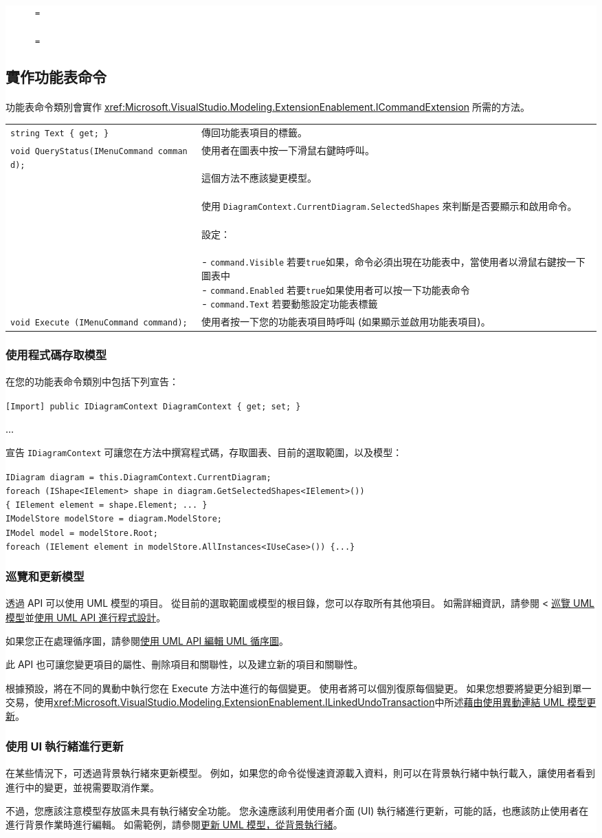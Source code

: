           =   

          =   

## <a name="Implementing"></a> 實作功能表命令  
 功能表命令類別會實作 <xref:Microsoft.VisualStudio.Modeling.ExtensionEnablement.ICommandExtension> 所需的方法。  

|||  
|-|-|  
|`string Text { get; }`|傳回功能表項目的標籤。|  
|`void QueryStatus(IMenuCommand command);`|使用者在圖表中按一下滑鼠右鍵時呼叫。<br /><br /> 這個方法不應該變更模型。<br /><br /> 使用 `DiagramContext.CurrentDiagram.SelectedShapes` 來判斷是否要顯示和啟用命令。<br /><br /> 設定：<br /><br /> -   `command.Visible` 若要`true`如果，命令必須出現在功能表中，當使用者以滑鼠右鍵按一下圖表中<br />-   `command.Enabled` 若要`true`如果使用者可以按一下功能表命令<br />-   `command.Text` 若要動態設定功能表標籤|  
|`void Execute (IMenuCommand command);`|使用者按一下您的功能表項目時呼叫 (如果顯示並啟用功能表項目)。|  

### <a name="accessing-the-model-in-code"></a>使用程式碼存取模型  
 在您的功能表命令類別中包括下列宣告：  

```  
[Import] public IDiagramContext DiagramContext { get; set; }  
```  

 ...  

 宣告 `IDiagramContext` 可讓您在方法中撰寫程式碼，存取圖表、目前的選取範圍，以及模型：  

```  
IDiagram diagram = this.DiagramContext.CurrentDiagram;  
foreach (IShape<IElement> shape in diagram.GetSelectedShapes<IElement>())  
{ IElement element = shape.Element; ... }  
IModelStore modelStore = diagram.ModelStore;  
IModel model = modelStore.Root;  
foreach (IElement element in modelStore.AllInstances<IUseCase>()) {...}  
```  

### <a name="navigating-and-updating-the-model"></a>巡覽和更新模型  
 透過 API 可以使用 UML 模型的項目。 從目前的選取範圍或模型的根目錄，您可以存取所有其他項目。 如需詳細資訊，請參閱 <<c0> [ 巡覽 UML 模型](../modeling/navigate-the-uml-model.md)並[使用 UML API 進行程式設計](../modeling/programming-with-the-uml-api.md)。  

 如果您正在處理循序圖，請參閱[使用 UML API 編輯 UML 循序圖](../modeling/edit-uml-sequence-diagrams-by-using-the-uml-api.md)。  

 此 API 也可讓您變更項目的屬性、刪除項目和關聯性，以及建立新的項目和關聯性。  

 根據預設，將在不同的異動中執行您在 Execute 方法中進行的每個變更。 使用者將可以個別復原每個變更。 如果您想要將變更分組到單一交易，使用<xref:Microsoft.VisualStudio.Modeling.ExtensionEnablement.ILinkedUndoTransaction>中所述[藉由使用異動連結 UML 模型更新](../modeling/link-uml-model-updates-by-using-transactions.md)。  

### <a name="use-the-ui-thread-for-updates"></a>使用 UI 執行緒進行更新  
 在某些情況下，可透過背景執行緒來更新模型。 例如，如果您的命令從慢速資源載入資料，則可以在背景執行緒中執行載入，讓使用者看到進行中的變更，並視需要取消作業。  

 不過，您應該注意模型存放區未具有執行緒安全功能。 您永遠應該利用使用者介面 (UI) 執行緒進行更新，可能的話，也應該防止使用者在進行背景作業時進行編輯。 如需範例，請參閱[更新 UML 模型，從背景執行緒](../modeling/update-a-uml-model-from-a-background-thread.md)。  
